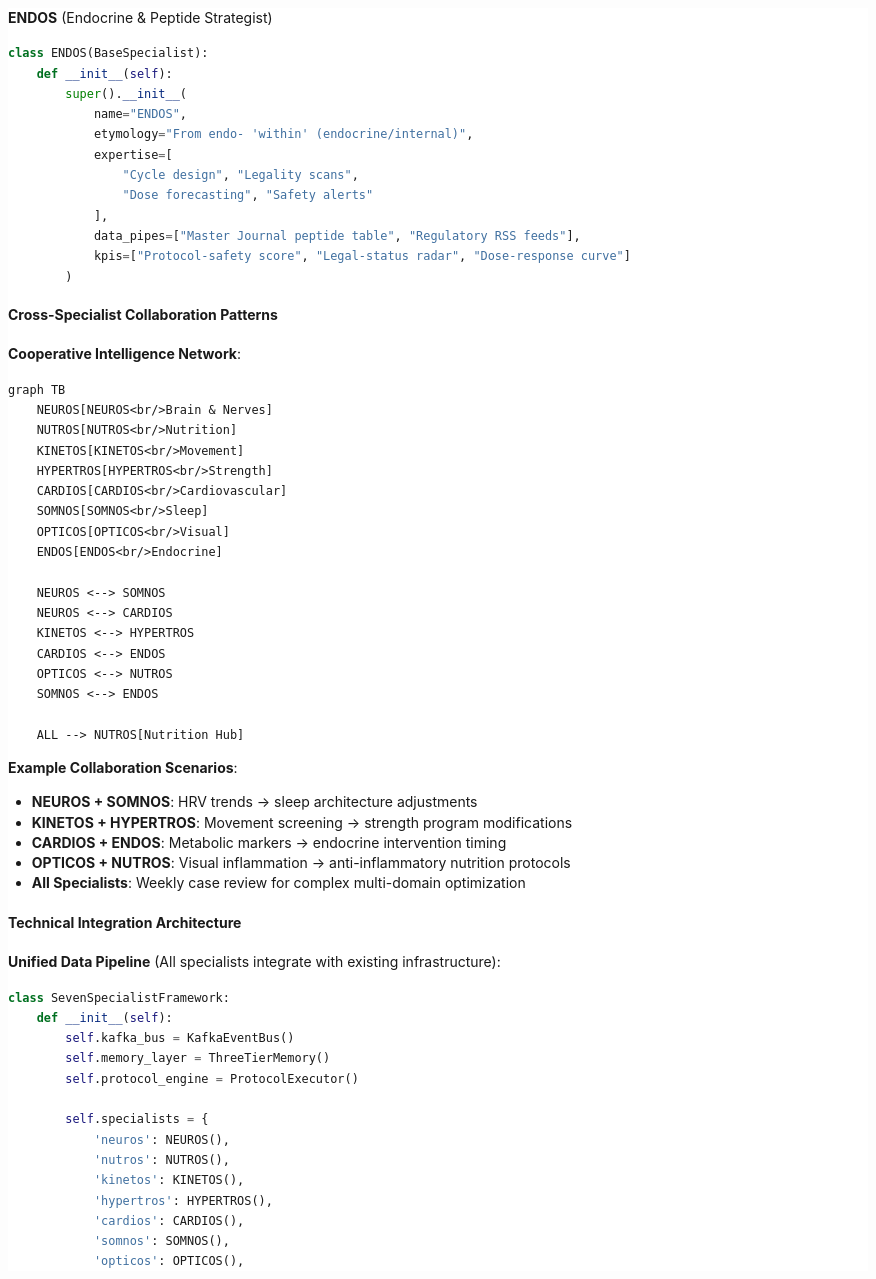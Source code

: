 **ENDOS** (Endocrine & Peptide Strategist)
```python
class ENDOS(BaseSpecialist):
    def __init__(self):
        super().__init__(
            name="ENDOS",
            etymology="From endo- 'within' (endocrine/internal)",
            expertise=[
                "Cycle design", "Legality scans", 
                "Dose forecasting", "Safety alerts"
            ],
            data_pipes=["Master Journal peptide table", "Regulatory RSS feeds"],
            kpis=["Protocol-safety score", "Legal-status radar", "Dose-response curve"]
        )
```

#### **Cross-Specialist Collaboration Patterns**

**Cooperative Intelligence Network**:
```mermaid
graph TB
    NEUROS[NEUROS<br/>Brain & Nerves] 
    NUTROS[NUTROS<br/>Nutrition]
    KINETOS[KINETOS<br/>Movement]
    HYPERTROS[HYPERTROS<br/>Strength]
    CARDIOS[CARDIOS<br/>Cardiovascular]
    SOMNOS[SOMNOS<br/>Sleep]
    OPTICOS[OPTICOS<br/>Visual]
    ENDOS[ENDOS<br/>Endocrine]
    
    NEUROS <--> SOMNOS
    NEUROS <--> CARDIOS
    KINETOS <--> HYPERTROS
    CARDIOS <--> ENDOS
    OPTICOS <--> NUTROS
    SOMNOS <--> ENDOS
    
    ALL --> NUTROS[Nutrition Hub]
```

**Example Collaboration Scenarios**:
- **NEUROS + SOMNOS**: HRV trends → sleep architecture adjustments
- **KINETOS + HYPERTROS**: Movement screening → strength program modifications  
- **CARDIOS + ENDOS**: Metabolic markers → endocrine intervention timing
- **OPTICOS + NUTROS**: Visual inflammation → anti-inflammatory nutrition protocols
- **All Specialists**: Weekly case review for complex multi-domain optimization

#### **Technical Integration Architecture**

**Unified Data Pipeline** (All specialists integrate with existing infrastructure):

```python
class SevenSpecialistFramework:
    def __init__(self):
        self.kafka_bus = KafkaEventBus()
        self.memory_layer = ThreeTierMemory()
        self.protocol_engine = ProtocolExecutor()
        
        self.specialists = {
            'neuros': NEUROS(),
            'nutros': NUTROS(), 
            'kinetos': KINETOS(),
            'hypertros': HYPERTROS(),
            'cardios': CARDIOS(),
            'somnos': SOMNOS(),
            'opticos': OPTICOS(),
```